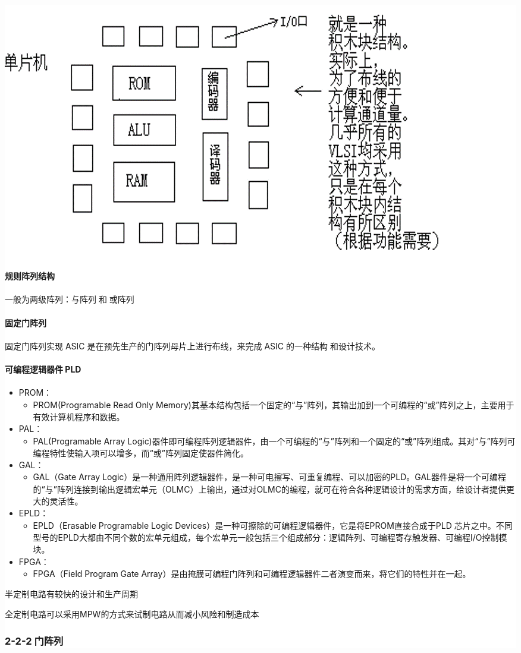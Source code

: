 ![](cad-2/单片机.png)

#### 规则阵列结构

一般为两级阵列：与阵列 和 或阵列

#### 固定门阵列

固定门阵列实现 ASIC 是在预先生产的门阵列母片上进行布线，来完成 ASIC 的一种结构
和设计技术。

#### 可编程逻辑器件 PLD

- PROM：
  - PROM(Programable Read Only Memory)其基本结构包括一个固定的“与”阵列，其输出加到一个可编程的“或”阵列之上，主要用于有效计算机程序和数据。
- PAL：
  - PAL(Programable Array Logic)器件即可编程阵列逻辑器件，由一个可编程的“与”阵列和一个固定的“或”阵列组成。其对“与”阵列可编程特性使输入项可以增多，而“或”阵列固定使器件简化。
- GAL：
  - GAL（Gate Array Logic）是一种通用阵列逻辑器件，是一种可电擦写、可重复编程、可以加密的PLD。GAL器件是将一个可编程的“与”阵列连接到输出逻辑宏单元（OLMC）上输出，通过对OLMC的编程，就可在符合各种逻辑设计的需求方面，给设计者提供更大的灵活性。
- EPLD：
  - EPLD（Erasable Programable Logic Devices）是一种可擦除的可编程逻辑器件，它是将EPROM直接合成于PLD 芯片之中。不同型号的EPLD大都由不同个数的宏单元组成，每个宏单元一般包括三个组成部分：逻辑阵列、可编程寄存触发器、可编程I/O控制模块。
- FPGA：
  - FPGA（Field Program Gate Array）是由掩膜可编程门阵列和可编程逻辑器件二者演变而来，将它们的特性并在一起。 

半定制电路有较快的设计和生产周期

全定制电路可以采用MPW的方式来试制电路从而减小风险和制造成本

### 2-2-2 门阵列
